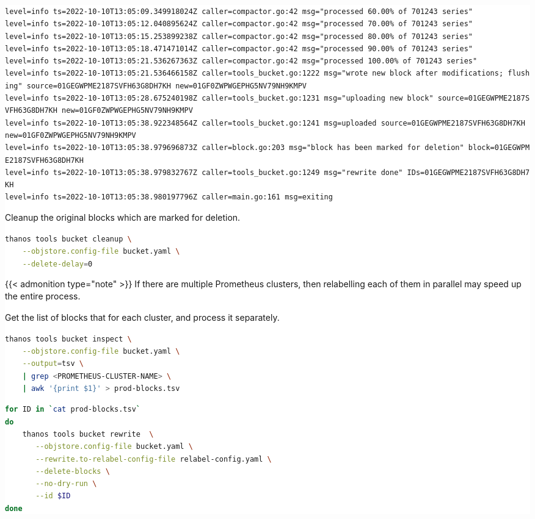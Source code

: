    ```console
   level=info ts=2022-10-10T13:05:09.349918024Z caller=compactor.go:42 msg="processed 60.00% of 701243 series"
   level=info ts=2022-10-10T13:05:12.040895624Z caller=compactor.go:42 msg="processed 70.00% of 701243 series"
   level=info ts=2022-10-10T13:05:15.253899238Z caller=compactor.go:42 msg="processed 80.00% of 701243 series"
   level=info ts=2022-10-10T13:05:18.471471014Z caller=compactor.go:42 msg="processed 90.00% of 701243 series"
   level=info ts=2022-10-10T13:05:21.536267363Z caller=compactor.go:42 msg="processed 100.00% of 701243 series"
   level=info ts=2022-10-10T13:05:21.536466158Z caller=tools_bucket.go:1222 msg="wrote new block after modifications; flushing" source=01GEGWPME2187SVFH63G8DH7KH new=01GF0ZWPWGEPHG5NV79NH9KMPV
   level=info ts=2022-10-10T13:05:28.675240198Z caller=tools_bucket.go:1231 msg="uploading new block" source=01GEGWPME2187SVFH63G8DH7KH new=01GF0ZWPWGEPHG5NV79NH9KMPV
   level=info ts=2022-10-10T13:05:38.922348564Z caller=tools_bucket.go:1241 msg=uploaded source=01GEGWPME2187SVFH63G8DH7KH new=01GF0ZWPWGEPHG5NV79NH9KMPV
   level=info ts=2022-10-10T13:05:38.979696873Z caller=block.go:203 msg="block has been marked for deletion" block=01GEGWPME2187SVFH63G8DH7KH
   level=info ts=2022-10-10T13:05:38.979832767Z caller=tools_bucket.go:1249 msg="rewrite done" IDs=01GEGWPME2187SVFH63G8DH7KH
   level=info ts=2022-10-10T13:05:38.980197796Z caller=main.go:161 msg=exiting
   ```

   Cleanup the original blocks which are marked for deletion.

   ```bash
   thanos tools bucket cleanup \
       --objstore.config-file bucket.yaml \
       --delete-delay=0
   ```

   {{< admonition type="note" >}}
   If there are multiple Prometheus clusters, then relabelling each of them in parallel may speed up the entire process.

   Get the list of blocks that for each cluster, and process it separately.

   ```bash
   thanos tools bucket inspect \
       --objstore.config-file bucket.yaml \
       --output=tsv \
       | grep <PROMETHEUS-CLUSTER-NAME> \
       | awk '{print $1}' > prod-blocks.tsv
   ```

   ```bash
   for ID in `cat prod-blocks.tsv`
   do
       thanos tools bucket rewrite  \
          --objstore.config-file bucket.yaml \
          --rewrite.to-relabel-config-file relabel-config.yaml \
          --delete-blocks \
          --no-dry-run \
          --id $ID
   done
   ```
